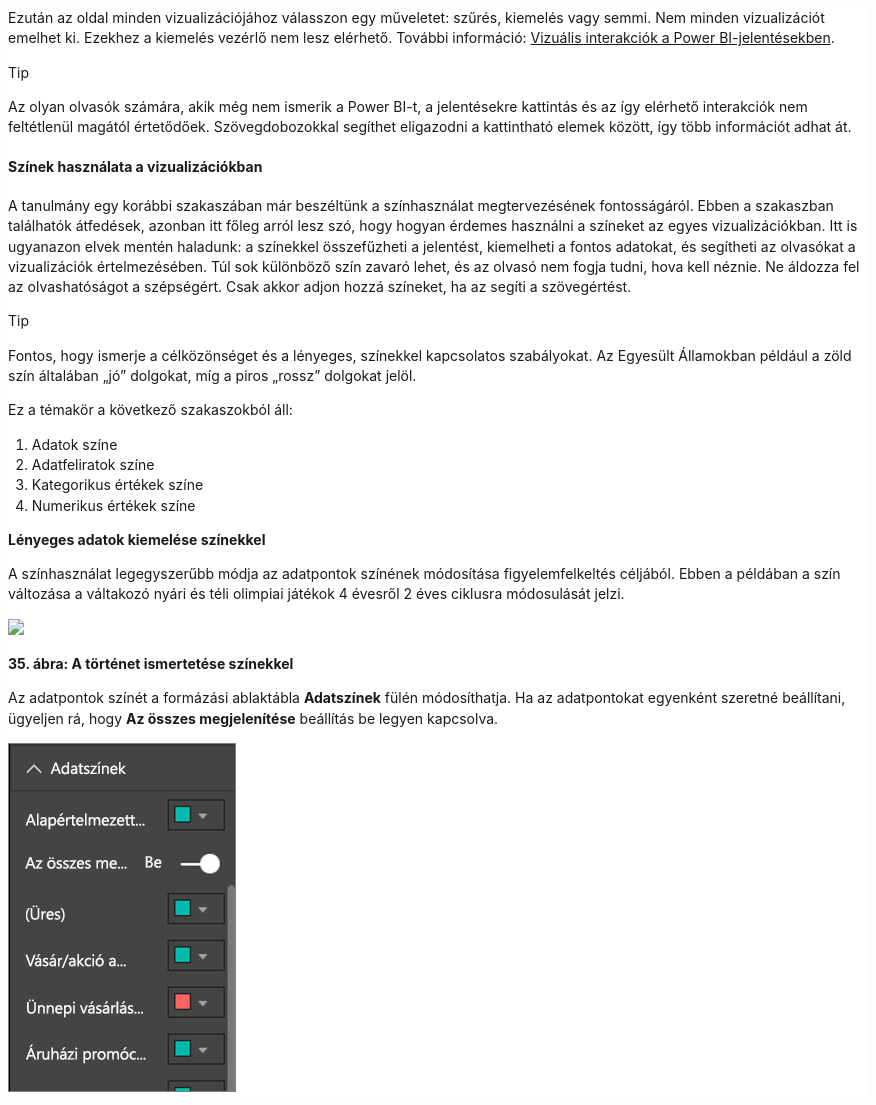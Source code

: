 Ezután az oldal minden vizualizációjához válasszon egy műveletet: szűrés, kiemelés vagy semmi. Nem minden vizualizációt emelhet ki. Ezekhez a kiemelés vezérlő nem lesz elérhető. További információ: [Vizuális interakciók a Power BI-jelentésekben](service-reports-visual-interactions.md).

> [!TIP]
> Az olyan olvasók számára, akik még nem ismerik a Power BI-t, a jelentésekre kattintás és az így elérhető interakciók nem feltétlenül magától értetődőek. Szövegdobozokkal segíthet eligazodni a kattintható elemek között, így több információt adhat át.
> 
> 

#### <a name="the-use-of-color-in-visuals"></a>Színek használata a vizualizációkban
A tanulmány egy korábbi szakaszában már beszéltünk a színhasználat megtervezésének fontosságáról. Ebben a szakaszban találhatók átfedések, azonban itt főleg arról lesz szó, hogy hogyan érdemes használni a színeket az egyes vizualizációkban. Itt is ugyanazon elvek mentén haladunk: a színekkel összefűzheti a jelentést, kiemelheti a fontos adatokat, és segítheti az olvasókat a vizualizációk értelmezésében. Túl sok különböző szín zavaró lehet, és az olvasó nem fogja tudni, hova kell néznie. Ne áldozza fel az olvashatóságot a szépségért. Csak akkor adjon hozzá színeket, ha az segíti a szövegértést.

> [!TIP]
> Fontos, hogy ismerje a célközönséget és a lényeges, színekkel kapcsolatos szabályokat.  Az Egyesült Államokban például a zöld szín általában „jó” dolgokat, míg a piros „rossz” dolgokat jelöl.
> 
> 

Ez a témakör a következő szakaszokból áll:

1. Adatok színe
2. Adatfeliratok színe
3. Kategorikus értékek színe
4. Numerikus értékek színe

**Lényeges adatok kiemelése színekkel**

A színhasználat legegyszerűbb módja az adatpontok színének módosítása figyelemfelkeltés céljából. Ebben a példában a szín változása a váltakozó nyári és téli olimpiai játékok 4 évesről 2 éves ciklusra módosulását jelzi.

![](media/power-bi-visualization-best-practices/power-bi-data-color.png)

**35. ábra:    A történet ismertetése színekkel**

Az adatpontok színét a formázási ablaktábla **Adatszínek** fülén módosíthatja. Ha az adatpontokat egyenként szeretné beállítani, ügyeljen rá, hogy **Az összes megjelenítése** beállítás be legyen kapcsolva.

![](media/power-bi-visualization-best-practices/power-bi-colors.png)
